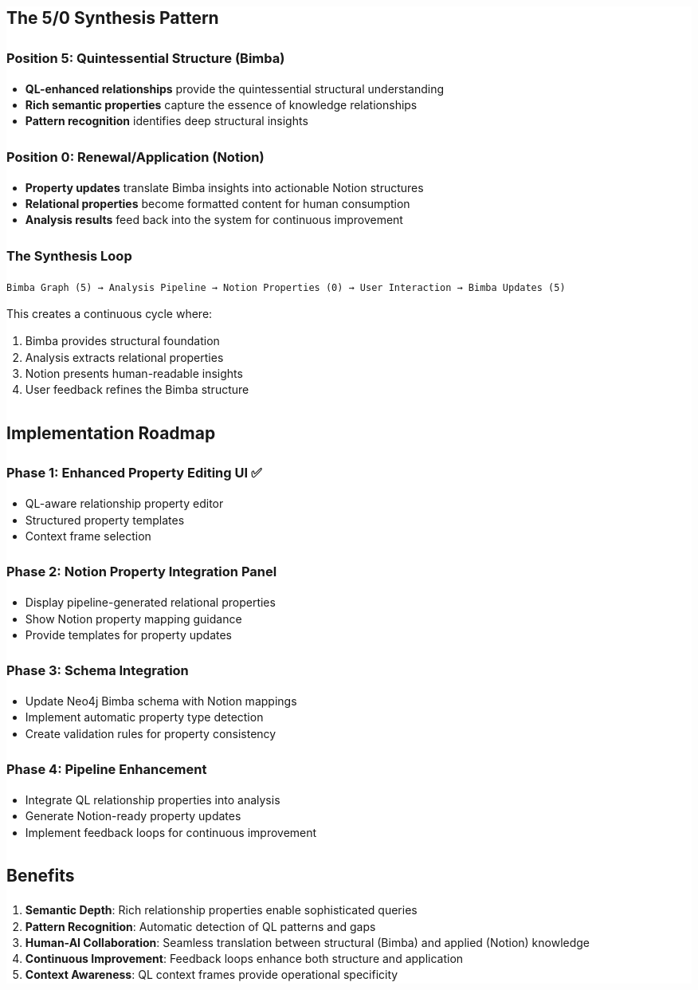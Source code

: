 ## The 5/0 Synthesis Pattern

### Position 5: Quintessential Structure (Bimba)
- **QL-enhanced relationships** provide the quintessential structural understanding
- **Rich semantic properties** capture the essence of knowledge relationships
- **Pattern recognition** identifies deep structural insights

### Position 0: Renewal/Application (Notion)
- **Property updates** translate Bimba insights into actionable Notion structures
- **Relational properties** become formatted content for human consumption
- **Analysis results** feed back into the system for continuous improvement

### The Synthesis Loop
```
Bimba Graph (5) → Analysis Pipeline → Notion Properties (0) → User Interaction → Bimba Updates (5)
```

This creates a continuous cycle where:
1. Bimba provides structural foundation
2. Analysis extracts relational properties
3. Notion presents human-readable insights
4. User feedback refines the Bimba structure

## Implementation Roadmap

### Phase 1: Enhanced Property Editing UI ✅
- QL-aware relationship property editor
- Structured property templates
- Context frame selection

### Phase 2: Notion Property Integration Panel
- Display pipeline-generated relational properties
- Show Notion property mapping guidance
- Provide templates for property updates

### Phase 3: Schema Integration
- Update Neo4j Bimba schema with Notion mappings
- Implement automatic property type detection
- Create validation rules for property consistency

### Phase 4: Pipeline Enhancement
- Integrate QL relationship properties into analysis
- Generate Notion-ready property updates
- Implement feedback loops for continuous improvement

## Benefits

1. **Semantic Depth**: Rich relationship properties enable sophisticated queries
2. **Pattern Recognition**: Automatic detection of QL patterns and gaps
3. **Human-AI Collaboration**: Seamless translation between structural (Bimba) and applied (Notion) knowledge
4. **Continuous Improvement**: Feedback loops enhance both structure and application
5. **Context Awareness**: QL context frames provide operational specificity
